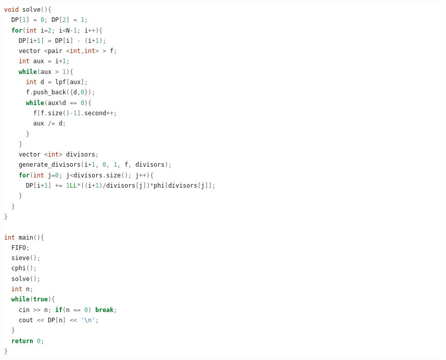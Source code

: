 ```cpp
void solve(){
  DP[1] = 0; DP[2] = 1;
  for(int i=2; i<N-1; i++){
    DP[i+1] = DP[i] - (i+1);
    vector <pair <int,int> > f;
    int aux = i+1;
    while(aux > 1){
      int d = lpf[aux];
      f.push_back({d,0});
      while(aux%d == 0){
        f[f.size()-1].second++;
        aux /= d;
      }
    }
    vector <int> divisors;
    generate_divisors(i+1, 0, 1, f, divisors);
    for(int j=0; j<divisors.size(); j++){
      DP[i+1] += 1LL*((i+1)/divisors[j])*phi[divisors[j]];
    }
  }
}

int main(){
  FIFO;
  sieve();
  cphi();
  solve();
  int n;
  while(true){
    cin >> n; if(n == 0) break;
    cout << DP[n] << '\n';
  }
  return 0;
}
```